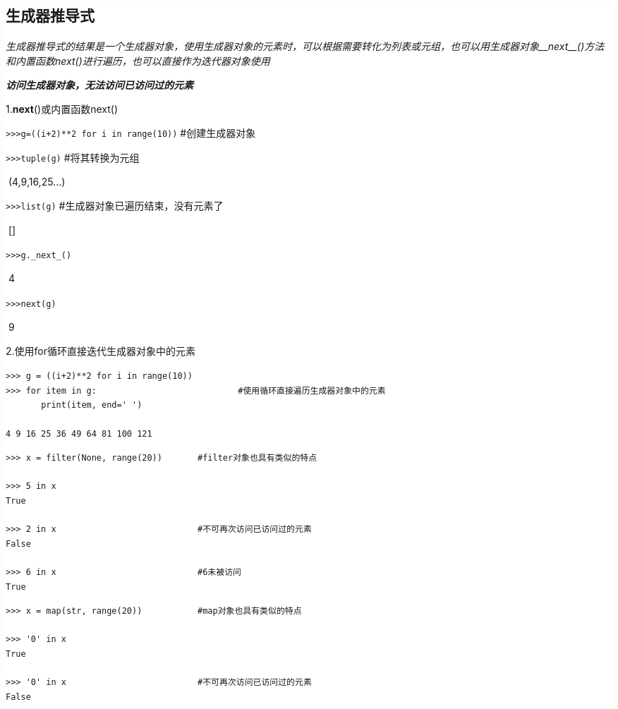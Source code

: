 ## 生成器推导式

*生成器推导式的结果是一个生成器对象，使用生成器对象的元素时，可以根据需要转化为列表或元组，也可以用生成器对象__next__()方法和内置函数next()进行遍历，也可以直接作为迭代器对象使用*

***访问生成器对象，无法访问已访问过的元素***

1.__next__()或内置函数next()

`>>>g=((i+2)**2 for i in range(10))`			#创建生成器对象

`>>>tuple(g)`															#将其转换为元组

​    (4,9,16,25...)

`>>>list(g)`															  #生成器对象已遍历结束，没有元素了

​	[]

`>>>g._next_()`

​	4

`>>>next(g)`

​	9

2.使用for循环直接迭代生成器对象中的元素

```
>>> g = ((i+2)**2 for i in range(10))
>>> for item in g:                            #使用循环直接遍历生成器对象中的元素
       print(item, end=' ')
       
4 9 16 25 36 49 64 81 100 121 
```

```
>>> x = filter(None, range(20))       #filter对象也具有类似的特点

>>> 5 in x
True

>>> 2 in x                            #不可再次访问已访问过的元素
False

>>> 6 in x							  #6未被访问
True
```

```
>>> x = map(str, range(20))           #map对象也具有类似的特点

>>> '0' in x
True

>>> '0' in x                          #不可再次访问已访问过的元素
False
```

